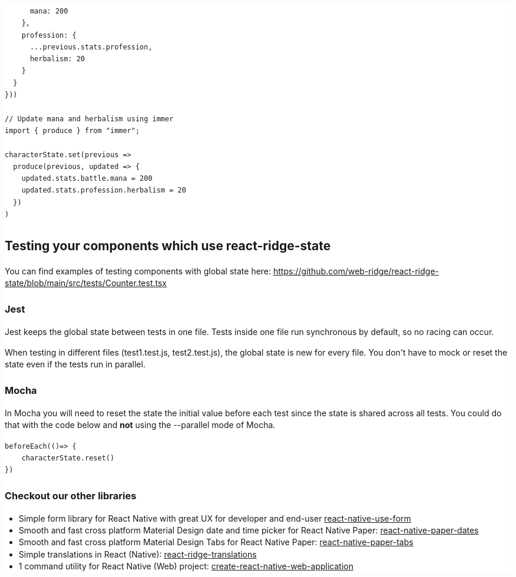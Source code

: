 ```tsx
      mana: 200
    },
    profession: {
      ...previous.stats.profession,
      herbalism: 20
    }
  }
}))

// Update mana and herbalism using immer
import { produce } from "immer";

characterState.set(previous =>
  produce(previous, updated => {
    updated.stats.battle.mana = 200
    updated.stats.profession.herbalism = 20
  })
)
```


## Testing your components which use react-ridge-state

You can find examples of testing components with global state here:
https://github.com/web-ridge/react-ridge-state/blob/main/src/tests/Counter.test.tsx

### Jest
Jest keeps the global state between tests in one file. 
Tests inside one file run synchronous by default, so no racing can occur. 
   
When testing in different files (test1.test.js, test2.test.js), the global state is new for every file. 
You don't have to mock or reset the state even if the tests run in parallel.

### Mocha

In Mocha you will need to reset the state the initial value before each test since the state is shared across all tests.
You could do that with the code below and **not** using the --parallel mode of Mocha.

```tsx
beforeEach(()=> {
    characterState.reset()
})
```

### Checkout our other libraries
- Simple form library for React Native with great UX for developer and end-user [react-native-use-form](https://github.com/web-ridge/react-native-use-form)
- Smooth and fast cross platform Material Design date and time picker for React Native Paper: [react-native-paper-dates](https://github.com/web-ridge/react-native-paper-dates)
- Smooth and fast cross platform Material Design Tabs for React Native Paper: [react-native-paper-tabs](https://github.com/web-ridge/react-native-paper-tabs)
- Simple translations in React (Native): [react-ridge-translations](https://github.com/web-ridge/react-ridge-translations)
- 1 command utility for React Native (Web) project: [create-react-native-web-application](https://github.com/web-ridge/create-react-native-web-application)


